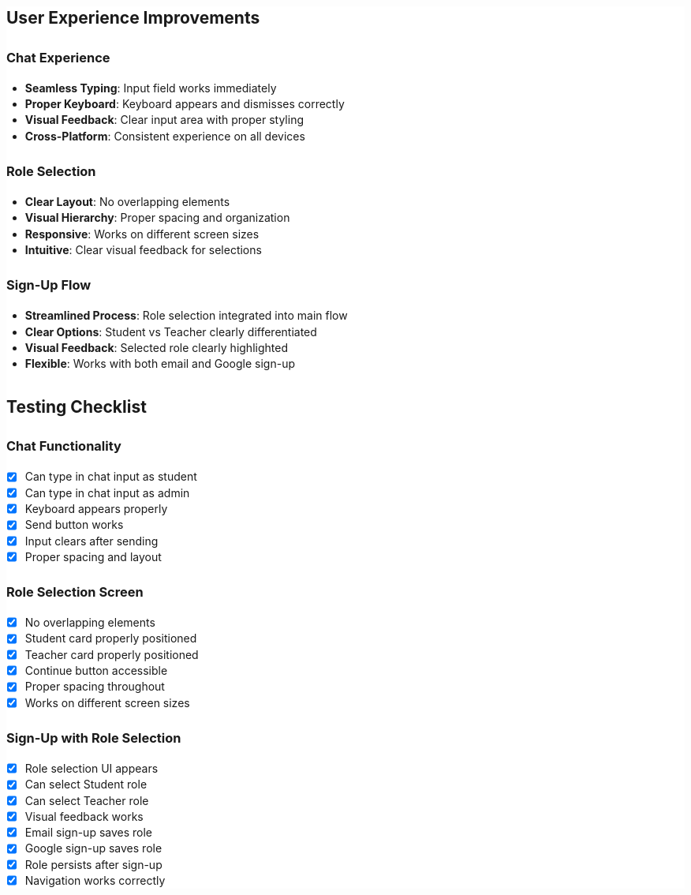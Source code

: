 ## User Experience Improvements

### Chat Experience
- **Seamless Typing**: Input field works immediately
- **Proper Keyboard**: Keyboard appears and dismisses correctly
- **Visual Feedback**: Clear input area with proper styling
- **Cross-Platform**: Consistent experience on all devices

### Role Selection
- **Clear Layout**: No overlapping elements
- **Visual Hierarchy**: Proper spacing and organization
- **Responsive**: Works on different screen sizes
- **Intuitive**: Clear visual feedback for selections

### Sign-Up Flow
- **Streamlined Process**: Role selection integrated into main flow
- **Clear Options**: Student vs Teacher clearly differentiated
- **Visual Feedback**: Selected role clearly highlighted
- **Flexible**: Works with both email and Google sign-up

## Testing Checklist

### Chat Functionality
- [x] Can type in chat input as student
- [x] Can type in chat input as admin
- [x] Keyboard appears properly
- [x] Send button works
- [x] Input clears after sending
- [x] Proper spacing and layout

### Role Selection Screen
- [x] No overlapping elements
- [x] Student card properly positioned
- [x] Teacher card properly positioned
- [x] Continue button accessible
- [x] Proper spacing throughout
- [x] Works on different screen sizes

### Sign-Up with Role Selection
- [x] Role selection UI appears
- [x] Can select Student role
- [x] Can select Teacher role
- [x] Visual feedback works
- [x] Email sign-up saves role
- [x] Google sign-up saves role
- [x] Role persists after sign-up
- [x] Navigation works correctly
